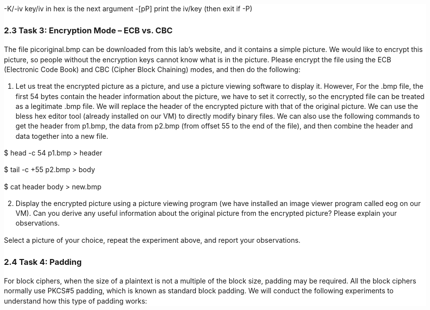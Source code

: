   </tr>

  <tr>

   <td width="135">-K/-iv</td>

   <td width="489">key/iv in hex is the next argument</td>

  </tr>

  <tr>

   <td width="135">-[pP]</td>

   <td width="489">print the iv/key (then exit if -P)</td>

  </tr>

 </tbody>

</table>

<h3>        2.3        Task 3: Encryption Mode – ECB vs. CBC</h3>

The file picoriginal.bmp can be downloaded from this lab’s website, and it contains a simple picture. We would like to encrypt this picture, so people without the encryption keys cannot know what is in the picture. Please encrypt the file using the ECB (Electronic Code Book) and CBC (Cipher Block Chaining) modes, and then do the following:

<ol>

 <li>Let us treat the encrypted picture as a picture, and use a picture viewing software to display it. However, For the .bmp file, the first 54 bytes contain the header information about the picture, we have to set it correctly, so the encrypted file can be treated as a legitimate .bmp file. We will replace the header of the encrypted picture with that of the original picture. We can use the bless hex editor tool (already installed on our VM) to directly modify binary files. We can also use the following commands to get the header from p1.bmp, the data from p2.bmp (from offset 55 to the end of the file), and then combine the header and data together into a new file.</li>

</ol>

$ head -c 54 p1.bmp &gt; header

$ tail -c +55 p2.bmp &gt; body

$ cat header body &gt; new.bmp

<ol start="2">

 <li>Display the encrypted picture using a picture viewing program (we have installed an image viewer program called eog on our VM). Can you derive any useful information about the original picture from the encrypted picture? Please explain your observations.</li>

</ol>

Select a picture of your choice, repeat the experiment above, and report your observations.

<h3>        2.4     Task 4: Padding</h3>

For block ciphers, when the size of a plaintext is not a multiple of the block size, padding may be required. All the block ciphers normally use PKCS#5 padding, which is known as standard block padding. We will conduct the following experiments to understand how this type of padding works:
